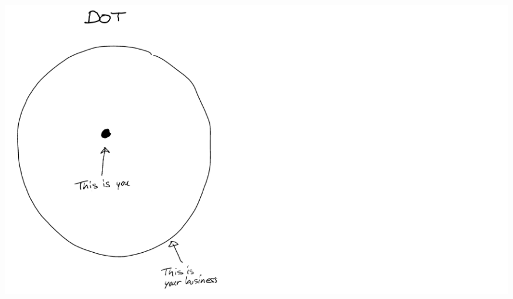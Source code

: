 <img src="/media/spiderweb-dot.png" style="max-height: 35em;" alt="Dot representing you at center of circle representing your business"/>
